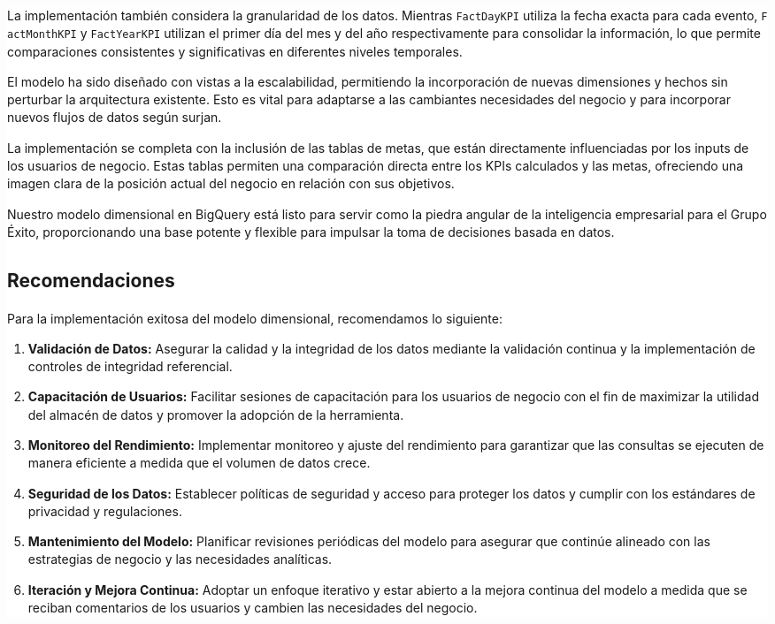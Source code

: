 La implementación también considera la granularidad de los datos. Mientras `FactDayKPI` utiliza la fecha exacta para
cada evento, `FactMonthKPI` y `FactYearKPI` utilizan el primer día del mes y del año respectivamente para consolidar la
información, lo que permite comparaciones consistentes y significativas en diferentes niveles temporales.

El modelo ha sido diseñado con vistas a la escalabilidad, permitiendo la incorporación de nuevas dimensiones y hechos
sin perturbar la arquitectura existente. Esto es vital para adaptarse a las cambiantes necesidades del negocio y para
incorporar nuevos flujos de datos según surjan.

La implementación se completa con la inclusión de las tablas de metas, que están directamente influenciadas por los
inputs de los usuarios de negocio. Estas tablas permiten una comparación directa entre los KPIs calculados y las metas,
ofreciendo una imagen clara de la posición actual del negocio en relación con sus objetivos.

Nuestro modelo dimensional en BigQuery está listo para servir como la piedra angular de la inteligencia
empresarial para el Grupo Éxito, proporcionando una base potente y flexible para impulsar la toma de decisiones
basada en datos.

## Recomendaciones

Para la implementación exitosa del modelo dimensional, recomendamos lo siguiente:

1. **Validación de Datos:** Asegurar la calidad y la integridad de los datos mediante la validación continua y la
   implementación de controles de integridad referencial.

2. **Capacitación de Usuarios:** Facilitar sesiones de capacitación para los usuarios de negocio con el fin de maximizar
   la utilidad del almacén de datos y promover la adopción de la herramienta.

3. **Monitoreo del Rendimiento:** Implementar monitoreo y ajuste del rendimiento para garantizar que las consultas se
   ejecuten de manera eficiente a medida que el volumen de datos crece.

4. **Seguridad de los Datos:** Establecer políticas de seguridad y acceso para proteger los datos y cumplir con los
   estándares de privacidad y regulaciones.

5. **Mantenimiento del Modelo:** Planificar revisiones periódicas del modelo para asegurar que continúe alineado con las
   estrategias de negocio y las necesidades analíticas.

6. **Iteración y Mejora Continua:** Adoptar un enfoque iterativo y estar abierto a la mejora continua del modelo a
   medida que se reciban comentarios de los usuarios y cambien las necesidades del negocio.
